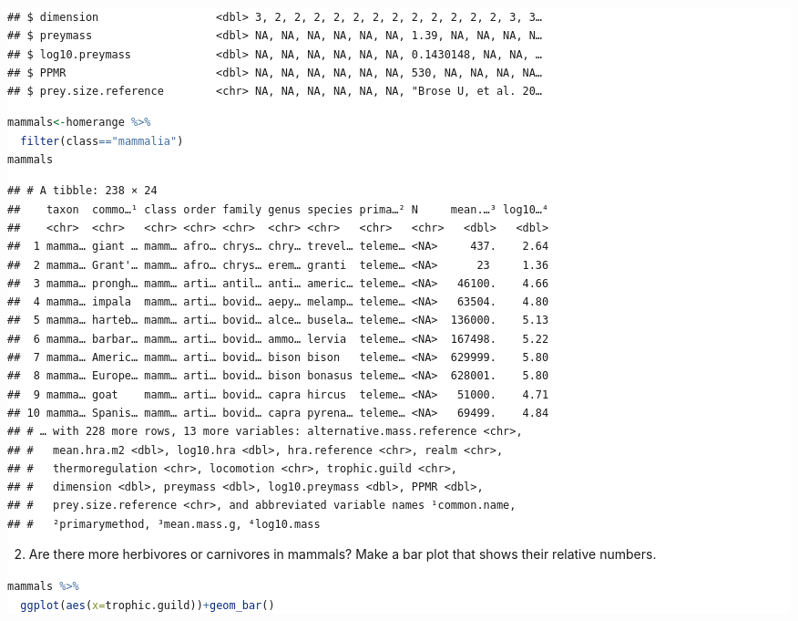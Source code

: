 ```
## $ dimension                  <dbl> 3, 2, 2, 2, 2, 2, 2, 2, 2, 2, 2, 2, 2, 3, 3…
## $ preymass                   <dbl> NA, NA, NA, NA, NA, NA, 1.39, NA, NA, NA, N…
## $ log10.preymass             <dbl> NA, NA, NA, NA, NA, NA, 0.1430148, NA, NA, …
## $ PPMR                       <dbl> NA, NA, NA, NA, NA, NA, 530, NA, NA, NA, NA…
## $ prey.size.reference        <chr> NA, NA, NA, NA, NA, NA, "Brose U, et al. 20…
```


```r
mammals<-homerange %>% 
  filter(class=="mammalia")
mammals
```

```
## # A tibble: 238 × 24
##    taxon  commo…¹ class order family genus species prima…² N     mean.…³ log10…⁴
##    <chr>  <chr>   <chr> <chr> <chr>  <chr> <chr>   <chr>   <chr>   <dbl>   <dbl>
##  1 mamma… giant … mamm… afro… chrys… chry… trevel… teleme… <NA>     437.    2.64
##  2 mamma… Grant'… mamm… afro… chrys… erem… granti  teleme… <NA>      23     1.36
##  3 mamma… prongh… mamm… arti… antil… anti… americ… teleme… <NA>   46100.    4.66
##  4 mamma… impala  mamm… arti… bovid… aepy… melamp… teleme… <NA>   63504.    4.80
##  5 mamma… harteb… mamm… arti… bovid… alce… busela… teleme… <NA>  136000.    5.13
##  6 mamma… barbar… mamm… arti… bovid… ammo… lervia  teleme… <NA>  167498.    5.22
##  7 mamma… Americ… mamm… arti… bovid… bison bison   teleme… <NA>  629999.    5.80
##  8 mamma… Europe… mamm… arti… bovid… bison bonasus teleme… <NA>  628001.    5.80
##  9 mamma… goat    mamm… arti… bovid… capra hircus  teleme… <NA>   51000.    4.71
## 10 mamma… Spanis… mamm… arti… bovid… capra pyrena… teleme… <NA>   69499.    4.84
## # … with 228 more rows, 13 more variables: alternative.mass.reference <chr>,
## #   mean.hra.m2 <dbl>, log10.hra <dbl>, hra.reference <chr>, realm <chr>,
## #   thermoregulation <chr>, locomotion <chr>, trophic.guild <chr>,
## #   dimension <dbl>, preymass <dbl>, log10.preymass <dbl>, PPMR <dbl>,
## #   prey.size.reference <chr>, and abbreviated variable names ¹​common.name,
## #   ²​primarymethod, ³​mean.mass.g, ⁴​log10.mass
```


2. Are there more herbivores or carnivores in mammals? Make a bar plot that shows their relative numbers.





```r
mammals %>% 
  ggplot(aes(x=trophic.guild))+geom_bar()
```

